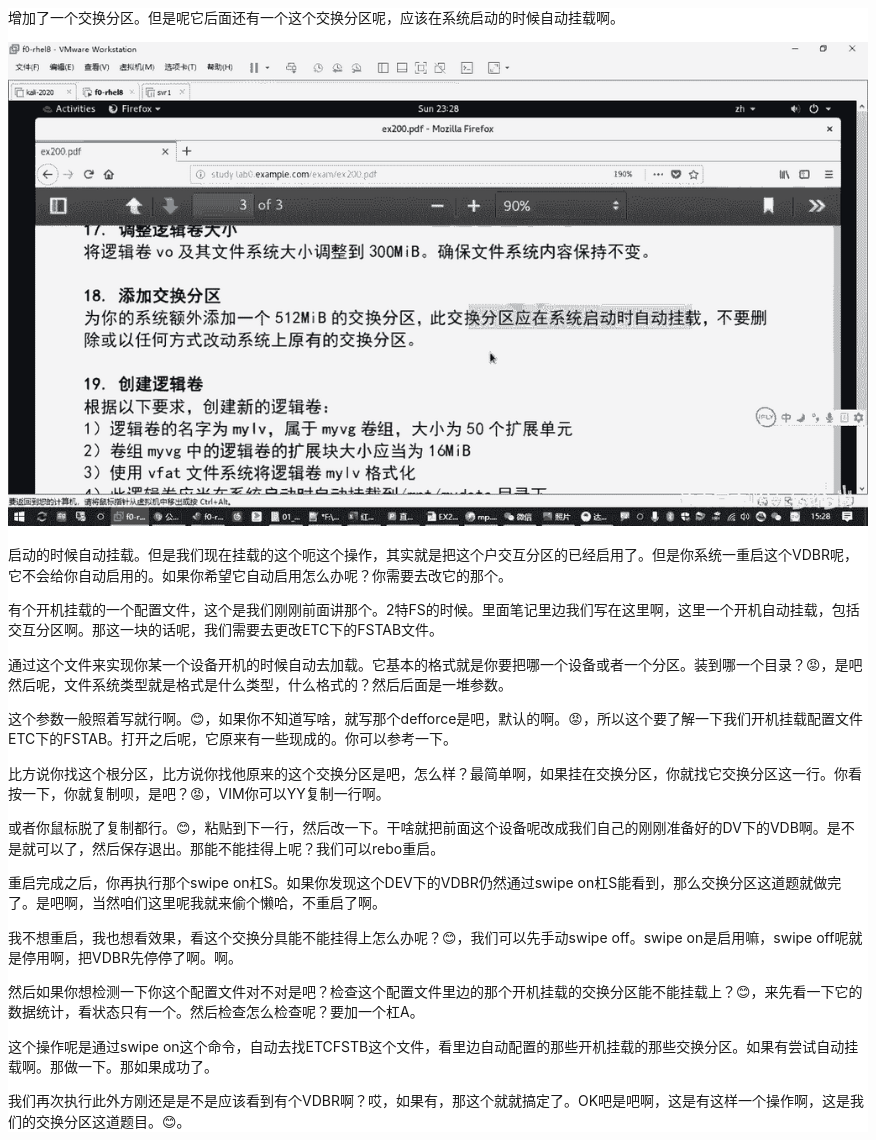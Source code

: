 增加了一个交换分区。但是呢它后面还有一个这个交换分区呢，应该在系统启动的时候自动挂载啊。

![](img/4d59b8a21fd5834a341a13043b3345ae_76.png)

启动的时候自动挂载。但是我们现在挂载的这个呃这个操作，其实就是把这个户交互分区的已经启用了。但是你系统一重启这个VDBR呢，它不会给你自动启用的。如果你希望它自动启用怎么办呢？你需要去改它的那个。

有个开机挂载的一个配置文件，这个是我们刚刚前面讲那个。2特FS的时候。里面笔记里边我们写在这里啊，这里一个开机自动挂载，包括交互分区啊。那这一块的话呢，我们需要去更改ETC下的FSTAB文件。

通过这个文件来实现你某一个设备开机的时候自动去加载。它基本的格式就是你要把哪一个设备或者一个分区。装到哪一个目录？😡，是吧然后呢，文件系统类型就是格式是什么类型，什么格式的？然后后面是一堆参数。

这个参数一般照着写就行啊。😊，如果你不知道写啥，就写那个defforce是吧，默认的啊。😡，所以这个要了解一下我们开机挂载配置文件ETC下的FSTAB。打开之后呢，它原来有一些现成的。你可以参考一下。

比方说你找这个根分区，比方说你找他原来的这个交换分区是吧，怎么样？最简单啊，如果挂在交换分区，你就找它交换分区这一行。你看按一下，你就复制呗，是吧？😡，VIM你可以YY复制一行啊。

或者你鼠标脱了复制都行。😊，粘贴到下一行，然后改一下。干啥就把前面这个设备呢改成我们自己的刚刚准备好的DV下的VDB啊。是不是就可以了，然后保存退出。那能不能挂得上呢？我们可以rebo重启。

重启完成之后，你再执行那个swipe on杠S。如果你发现这个DEV下的VDBR仍然通过swipe on杠S能看到，那么交换分区这道题就做完了。是吧啊，当然咱们这里呢我就来偷个懒哈，不重启了啊。

我不想重启，我也想看效果，看这个交换分具能不能挂得上怎么办呢？😊，我们可以先手动swipe off。swipe on是启用嘛，swipe off呢就是停用啊，把VDBR先停停了啊。啊。

然后如果你想检测一下你这个配置文件对不对是吧？检查这个配置文件里边的那个开机挂载的交换分区能不能挂载上？😊，来先看一下它的数据统计，看状态只有一个。然后检查怎么检查呢？要加一个杠A。

这个操作呢是通过swipe on这个命令，自动去找ETCFSTB这个文件，看里边自动配置的那些开机挂载的那些交换分区。如果有尝试自动挂载啊。那做一下。那如果成功了。

我们再次执行此外方刚还是是不是应该看到有个VDBR啊？哎，如果有，那这个就就搞定了。OK吧是吧啊，这是有这样一个操作啊，这是我们的交换分区这道题目。😊。


